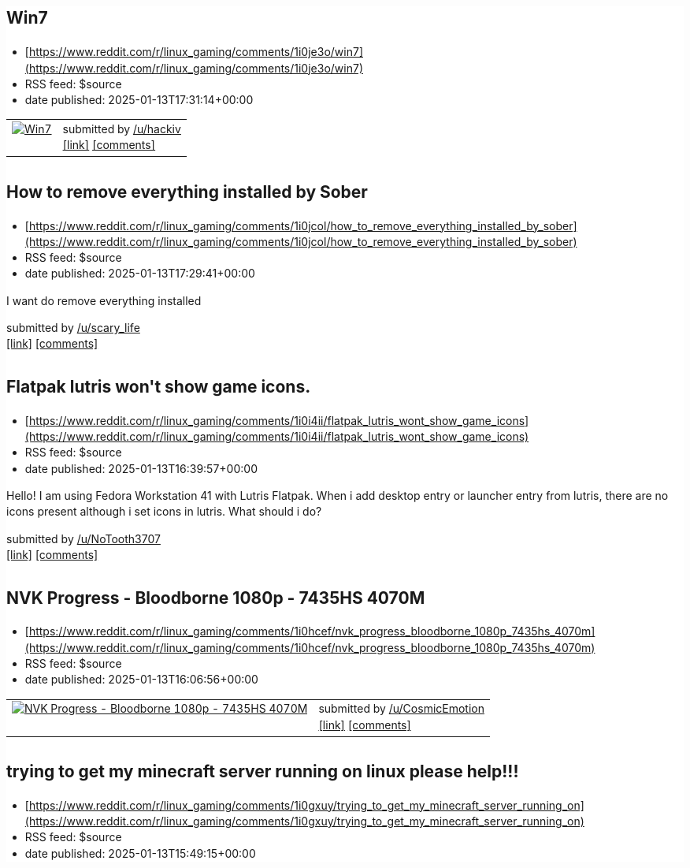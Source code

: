 ## Win7
 - [https://www.reddit.com/r/linux_gaming/comments/1i0je3o/win7](https://www.reddit.com/r/linux_gaming/comments/1i0je3o/win7)
 - RSS feed: $source
 - date published: 2025-01-13T17:31:14+00:00

<table> <tr><td> <a href="https://www.reddit.com/r/linux_gaming/comments/1i0je3o/win7/"> <img src="https://preview.redd.it/bf0a65vsqsce1.jpeg?width=640&amp;crop=smart&amp;auto=webp&amp;s=cbcb5dacb1dc1271327e477aee8d9af750cd2e35" alt="Win7" title="Win7" /> </a> </td><td> &#32; submitted by &#32; <a href="https://www.reddit.com/user/hackiv"> /u/hackiv </a> <br/> <span><a href="https://i.redd.it/bf0a65vsqsce1.jpeg">[link]</a></span> &#32; <span><a href="https://www.reddit.com/r/linux_gaming/comments/1i0je3o/win7/">[comments]</a></span> </td></tr></table>

## How to remove everything installed by Sober
 - [https://www.reddit.com/r/linux_gaming/comments/1i0jcol/how_to_remove_everything_installed_by_sober](https://www.reddit.com/r/linux_gaming/comments/1i0jcol/how_to_remove_everything_installed_by_sober)
 - RSS feed: $source
 - date published: 2025-01-13T17:29:41+00:00

<div class="md"><p>I want do remove everything installed</p> </div> &#32; submitted by &#32; <a href="https://www.reddit.com/user/scary_life"> /u/scary_life </a> <br/> <span><a href="https://www.reddit.com/r/linux_gaming/comments/1i0jcol/how_to_remove_everything_installed_by_sober/">[link]</a></span> &#32; <span><a href="https://www.reddit.com/r/linux_gaming/comments/1i0jcol/how_to_remove_everything_installed_by_sober/">[comments]</a></span>

## Flatpak lutris won't show game icons.
 - [https://www.reddit.com/r/linux_gaming/comments/1i0i4ii/flatpak_lutris_wont_show_game_icons](https://www.reddit.com/r/linux_gaming/comments/1i0i4ii/flatpak_lutris_wont_show_game_icons)
 - RSS feed: $source
 - date published: 2025-01-13T16:39:57+00:00

<div class="md"><p>Hello! I am using Fedora Workstation 41 with Lutris Flatpak. When i add desktop entry or launcher entry from lutris, there are no icons present although i set icons in lutris. What should i do? </p> </div> &#32; submitted by &#32; <a href="https://www.reddit.com/user/NoTooth3707"> /u/NoTooth3707 </a> <br/> <span><a href="https://www.reddit.com/r/linux_gaming/comments/1i0i4ii/flatpak_lutris_wont_show_game_icons/">[link]</a></span> &#32; <span><a href="https://www.reddit.com/r/linux_gaming/comments/1i0i4ii/flatpak_lutris_wont_show_game_icons/">[comments]</a></span>

## NVK Progress - Bloodborne 1080p - 7435HS 4070M
 - [https://www.reddit.com/r/linux_gaming/comments/1i0hcef/nvk_progress_bloodborne_1080p_7435hs_4070m](https://www.reddit.com/r/linux_gaming/comments/1i0hcef/nvk_progress_bloodborne_1080p_7435hs_4070m)
 - RSS feed: $source
 - date published: 2025-01-13T16:06:56+00:00

<table> <tr><td> <a href="https://www.reddit.com/r/linux_gaming/comments/1i0hcef/nvk_progress_bloodborne_1080p_7435hs_4070m/"> <img src="https://external-preview.redd.it/W2T9VeDH_2FkDu6QA4qDtR4yRzULRNjCIy0gLBaC9KE.jpg?width=320&amp;crop=smart&amp;auto=webp&amp;s=4dcef3554747ad7c78553599cfcb5f0541be7b0b" alt="NVK Progress - Bloodborne 1080p - 7435HS 4070M" title="NVK Progress - Bloodborne 1080p - 7435HS 4070M" /> </a> </td><td> &#32; submitted by &#32; <a href="https://www.reddit.com/user/CosmicEmotion"> /u/CosmicEmotion </a> <br/> <span><a href="https://youtu.be/GItMzi4lQMk">[link]</a></span> &#32; <span><a href="https://www.reddit.com/r/linux_gaming/comments/1i0hcef/nvk_progress_bloodborne_1080p_7435hs_4070m/">[comments]</a></span> </td></tr></table>

## trying to get my minecraft server running on linux please help!!!
 - [https://www.reddit.com/r/linux_gaming/comments/1i0gxuy/trying_to_get_my_minecraft_server_running_on](https://www.reddit.com/r/linux_gaming/comments/1i0gxuy/trying_to_get_my_minecraft_server_running_on)
 - RSS feed: $source
 - date published: 2025-01-13T15:49:15+00:00
